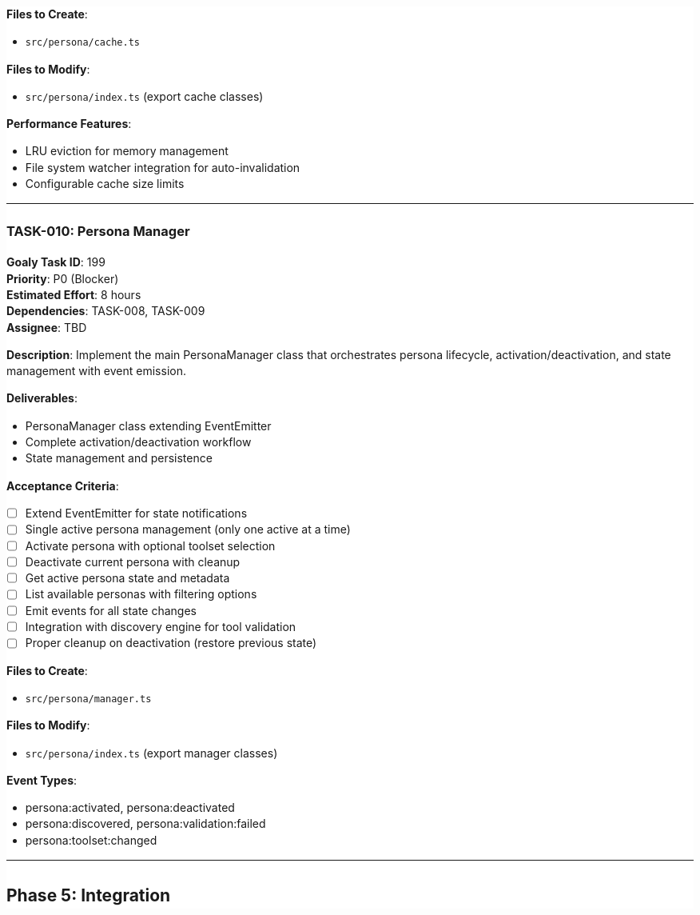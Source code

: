 **Files to Create**:
- `src/persona/cache.ts`

**Files to Modify**:
- `src/persona/index.ts` (export cache classes)

**Performance Features**:
- LRU eviction for memory management
- File system watcher integration for auto-invalidation
- Configurable cache size limits

---

### TASK-010: Persona Manager
**Goaly Task ID**: 199  
**Priority**: P0 (Blocker)  
**Estimated Effort**: 8 hours  
**Dependencies**: TASK-008, TASK-009  
**Assignee**: TBD  

**Description**:
Implement the main PersonaManager class that orchestrates persona lifecycle, activation/deactivation, and state management with event emission.

**Deliverables**:
- PersonaManager class extending EventEmitter
- Complete activation/deactivation workflow
- State management and persistence

**Acceptance Criteria**:
- [ ] Extend EventEmitter for state notifications
- [ ] Single active persona management (only one active at a time)
- [ ] Activate persona with optional toolset selection
- [ ] Deactivate current persona with cleanup
- [ ] Get active persona state and metadata
- [ ] List available personas with filtering options
- [ ] Emit events for all state changes
- [ ] Integration with discovery engine for tool validation
- [ ] Proper cleanup on deactivation (restore previous state)

**Files to Create**:
- `src/persona/manager.ts`

**Files to Modify**:
- `src/persona/index.ts` (export manager classes)

**Event Types**:
- persona:activated, persona:deactivated
- persona:discovered, persona:validation:failed
- persona:toolset:changed

---

## Phase 5: Integration
